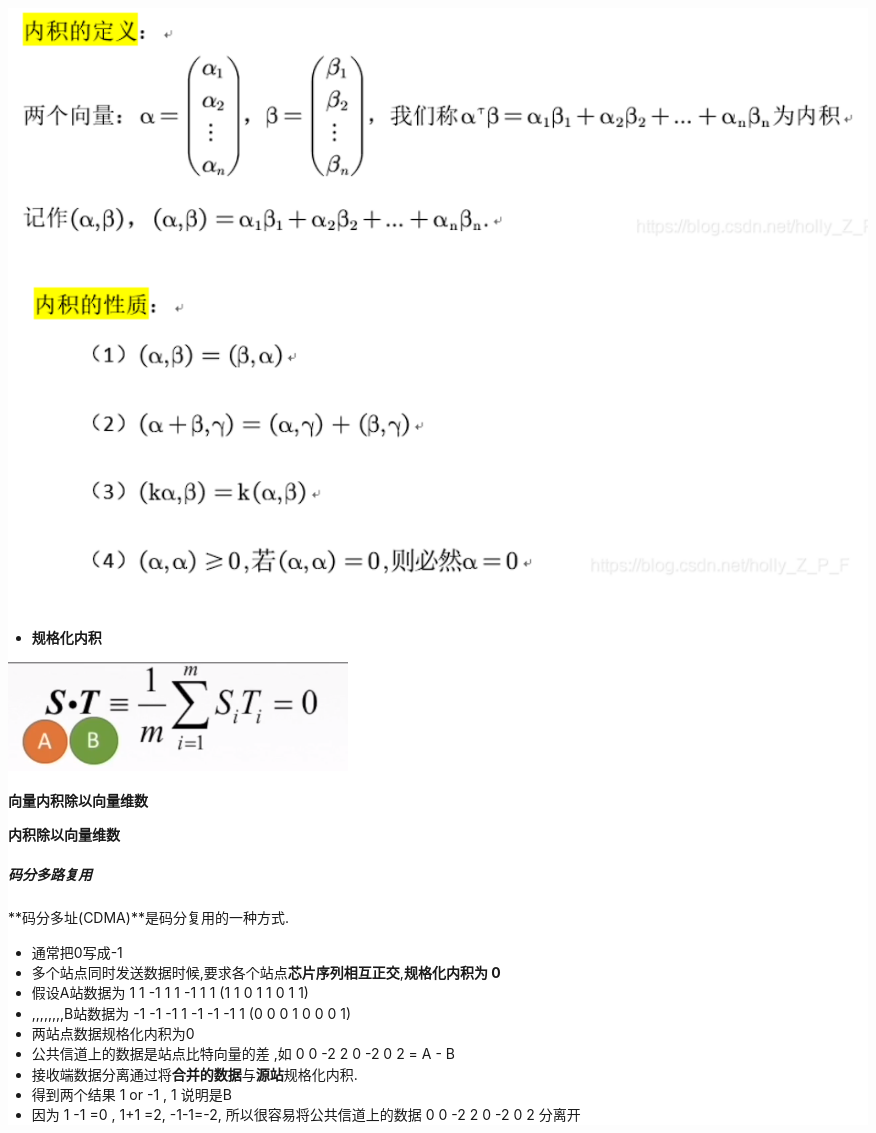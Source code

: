 ![1694577464231](image/计算机网络/1694577464231.png)

* **规格化内积**

![1695027227172](image/计算机网络/1695027227172.png)

**向量内积除以向量维数**

**内积除以向量维数**

##### 码分多路复用

**码分多址(CDMA)**是码分复用的一种方式.

* 通常把0写成-1
* 多个站点同时发送数据时候,要求各个站点**芯片序列相互正交**,**规格化内积为 0**
* 假设A站数据为   1   1 -1 1  1 -1  1 1    (1   1 0 1  1 0  1 1)
* ,,,,,,,,B站数据为  -1 -1 -1 1 -1 -1 -1 1	(0 0 0 1 0 0 0 1)
* 两站点数据规格化内积为0
* 公共信道上的数据是站点比特向量的差 ,如 0 0 -2 2 0 -2 0 2 = A - B
* 接收端数据分离通过将**合并的数据**与**源站**规格化内积.
* 得到两个结果 1 or -1 , 1 说明是B
* 因为 1 -1 =0 , 1+1 =2, -1-1=-2, 所以很容易将公共信道上的数据 0 0 -2 2 0 -2 0 2 分离开
